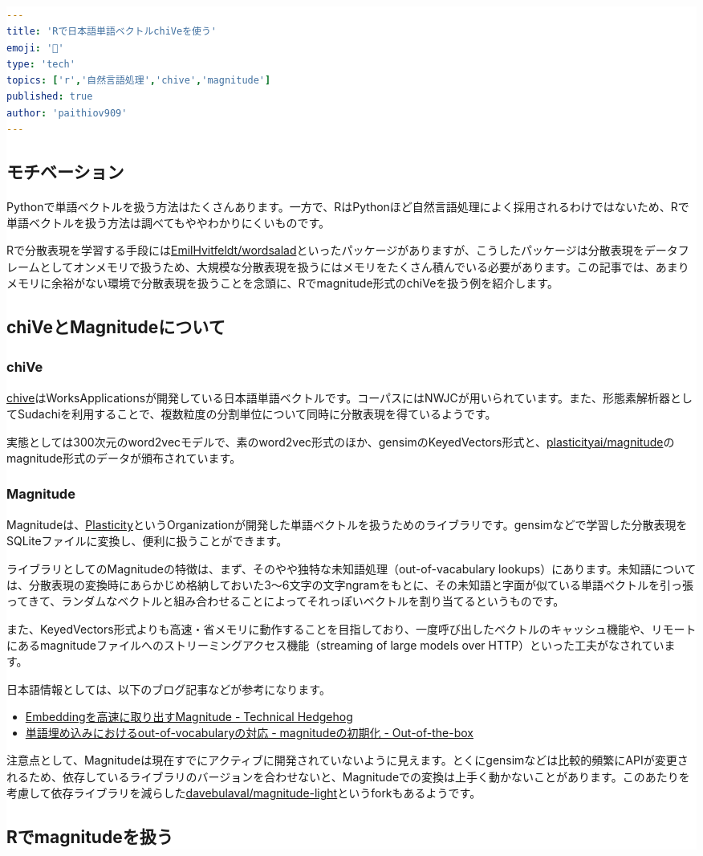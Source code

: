```yaml
---
title: 'Rで日本語単語ベクトルchiVeを使う'
emoji: '🥬'
type: 'tech'
topics: ['r','自然言語処理','chive','magnitude']
published: true
author: 'paithiov909'
---
```


## モチベーション

Pythonで単語ベクトルを扱う方法はたくさんあります。一方で、RはPythonほど自然言語処理によく採用されるわけではないため、Rで単語ベクトルを扱う方法は調べてもややわかりにくいものです。

Rで分散表現を学習する手段には[EmilHvitfeldt/wordsalad](https://github.com/EmilHvitfeldt/wordsalad)といったパッケージがありますが、こうしたパッケージは分散表現をデータフレームとしてオンメモリで扱うため、大規模な分散表現を扱うにはメモリをたくさん積んでいる必要があります。この記事では、あまりメモリに余裕がない環境で分散表現を扱うことを念頭に、Rでmagnitude形式のchiVeを扱う例を紹介します。

## chiVeとMagnitudeについて

### chiVe

[chive](https://github.com/WorksApplications/chiVe)はWorksApplicationsが開発している日本語単語ベクトルです。コーパスにはNWJCが用いられています。また、形態素解析器としてSudachiを利用することで、複数粒度の分割単位について同時に分散表現を得ているようです。

実態としては300次元のword2vecモデルで、素のword2vec形式のほか、gensimのKeyedVectors形式と、[plasticityai/magnitude](https://github.com/plasticityai/magnitude)のmagnitude形式のデータが頒布されています。

### Magnitude

Magnitudeは、[Plasticity](https://github.com/plasticityai)というOrganizationが開発した単語ベクトルを扱うためのライブラリです。gensimなどで学習した分散表現をSQLiteファイルに変換し、便利に扱うことができます。

ライブラリとしてのMagnitudeの特徴は、まず、そのやや独特な未知語処理（out-of-vacabulary lookups）にあります。未知語については、分散表現の変換時にあらかじめ格納しておいた3～6文字の文字ngramをもとに、その未知語と字面が似ている単語ベクトルを引っ張ってきて、ランダムなベクトルと組み合わせることによってそれっぽいベクトルを割り当てるというものです。

また、KeyedVectors形式よりも高速・省メモリに動作することを目指しており、一度呼び出したベクトルのキャッシュ機能や、リモートにあるmagnitudeファイルへのストリーミングアクセス機能（streaming of large models over HTTP）といった工夫がなされています。

日本語情報としては、以下のブログ記事などが参考になります。

- [Embeddingを高速に取り出すMagnitude - Technical Hedgehog](https://kamujun.hatenablog.com/entry/2019/02/28/160616)
- [単語埋め込みにおけるout-of-vocabularyの対応 - magnitudeの初期化 - Out-of-the-box](https://yag-ays.github.io/project/out-of-vocab-magnitude/)

注意点として、Magnitudeは現在すでにアクティブに開発されていないように見えます。とくにgensimなどは比較的頻繁にAPIが変更されるため、依存しているライブラリのバージョンを合わせないと、Magnitudeでの変換は上手く動かないことがあります。このあたりを考慮して依存ライブラリを減らした[davebulaval/magnitude-light](https://github.com/davebulaval/magnitude-light)というforkもあるようです。

## Rでmagnitudeを扱う
